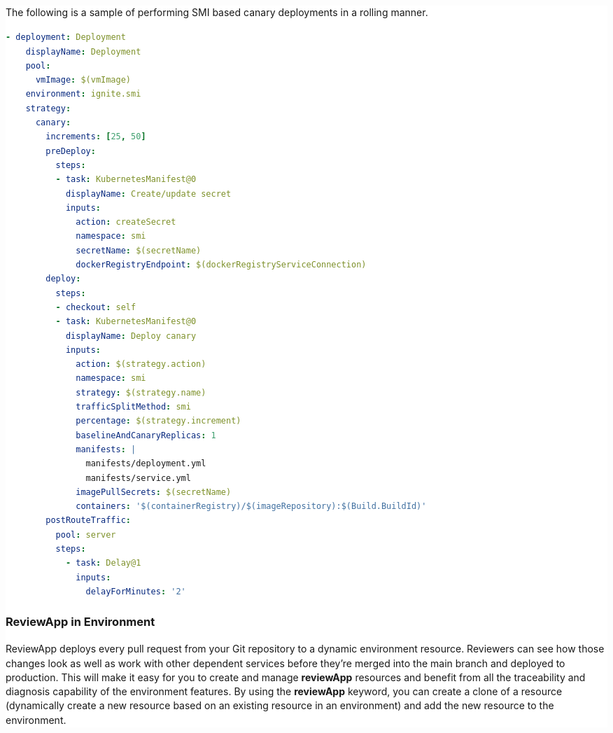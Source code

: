 The following is a sample of performing SMI based canary deployments in a rolling manner.

```yaml
- deployment: Deployment
    displayName: Deployment
    pool:
      vmImage: $(vmImage)
    environment: ignite.smi
    strategy:
      canary:
        increments: [25, 50]
        preDeploy:
          steps:
          - task: KubernetesManifest@0
            displayName: Create/update secret
            inputs:
              action: createSecret
              namespace: smi
              secretName: $(secretName)
              dockerRegistryEndpoint: $(dockerRegistryServiceConnection)
        deploy:
          steps:
          - checkout: self
          - task: KubernetesManifest@0
            displayName: Deploy canary
            inputs:
              action: $(strategy.action)
              namespace: smi
              strategy: $(strategy.name)
              trafficSplitMethod: smi
              percentage: $(strategy.increment)
              baselineAndCanaryReplicas: 1
              manifests: |
                manifests/deployment.yml
                manifests/service.yml
              imagePullSecrets: $(secretName)
              containers: '$(containerRegistry)/$(imageRepository):$(Build.BuildId)'
        postRouteTraffic:
          pool: server
          steps:
            - task: Delay@1
              inputs:
                delayForMinutes: '2'
```

### ReviewApp in Environment

ReviewApp deploys every pull request from your Git repository to a dynamic environment resource. Reviewers can see how those changes look as well as work with other dependent services before they’re merged into the main branch and deployed to production. This will make it easy for you to create and manage **reviewApp** resources and benefit from all the traceability and diagnosis capability of the environment features. By using the **reviewApp** keyword, you can create a clone of a resource (dynamically create a new resource based on an existing resource in an environment) and add the new resource to the environment.

